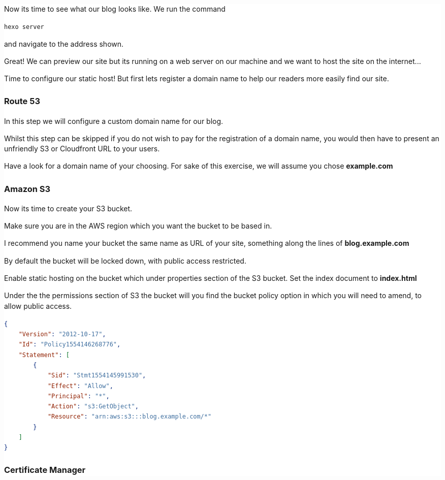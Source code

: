 Now its time to see what our blog looks like. We run the command

```bash
hexo server
```

and navigate to the address shown.

Great! We can preview our site but its running on a web server on our machine and we want to host the site on the internet...

Time to configure our static host! But first lets register a domain name to help our readers more easily find our site.

### Route 53

In this step we will configure a custom domain name for our blog.

Whilst this step can be skipped if you do not wish to pay for the registration of a domain name, you would then have to present an unfriendly S3 or Cloudfront URL to your users.

Have a look for a domain name of your choosing. For sake of this exercise, we will assume you chose **example.com**

### Amazon S3

Now its time to create your S3 bucket.

Make sure you are in the AWS region which you want the bucket to be based in.

I recommend you name your bucket the same name as URL of your site,  something along the lines of  **blog.example.com**

By default the bucket will be locked down, with public access restricted.

Enable static hosting on the bucket which under properties section of the S3 bucket. Set the index document to **index.html**

Under the the permissions section of S3 the bucket will you find the bucket policy option in which you will need to amend, to allow public access.

```json
{
    "Version": "2012-10-17",
    "Id": "Policy1554146268776",
    "Statement": [
        {
            "Sid": "Stmt1554145991530",
            "Effect": "Allow",
            "Principal": "*",
            "Action": "s3:GetObject",
            "Resource": "arn:aws:s3:::blog.example.com/*"
        }
    ]
}
```

### Certificate Manager
